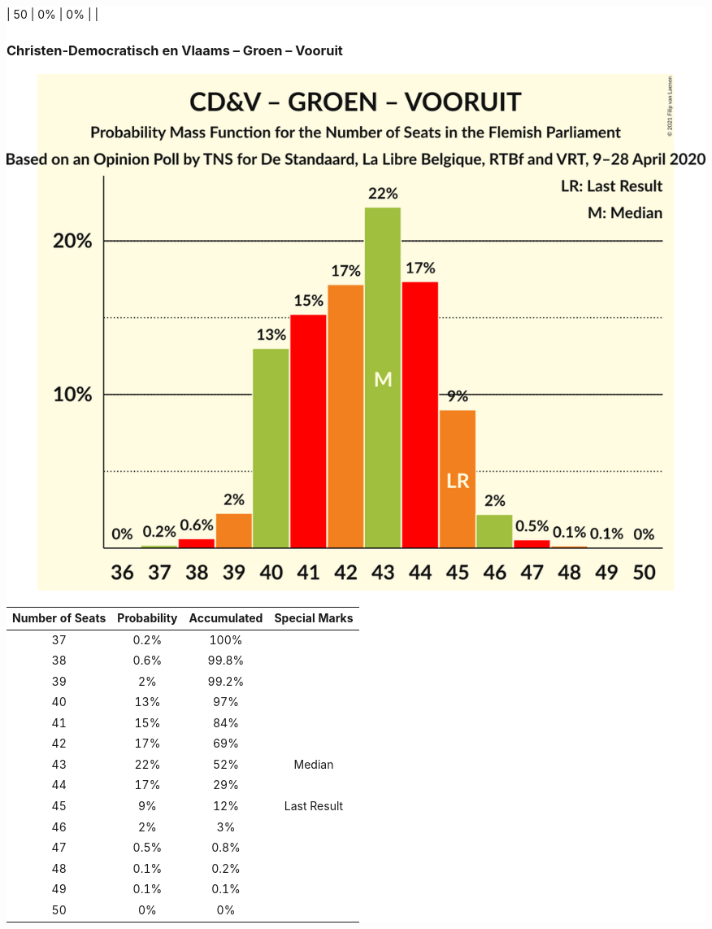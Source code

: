 | 50 | 0% | 0% |  |

### Christen-Democratisch en Vlaams – Groen – Vooruit

![Graph with seats probability mass function not yet produced](2020-04-28-TNS-coalitions-seats-pmf-cdv–groen–vooruit.png "Seats Probability Mass Function")

| Number of Seats | Probability | Accumulated | Special Marks |
|:---------------:|:-----------:|:-----------:|:-------------:|
| 37 | 0.2% | 100% |  |
| 38 | 0.6% | 99.8% |  |
| 39 | 2% | 99.2% |  |
| 40 | 13% | 97% |  |
| 41 | 15% | 84% |  |
| 42 | 17% | 69% |  |
| 43 | 22% | 52% | Median |
| 44 | 17% | 29% |  |
| 45 | 9% | 12% | Last Result |
| 46 | 2% | 3% |  |
| 47 | 0.5% | 0.8% |  |
| 48 | 0.1% | 0.2% |  |
| 49 | 0.1% | 0.1% |  |
| 50 | 0% | 0% |  |
